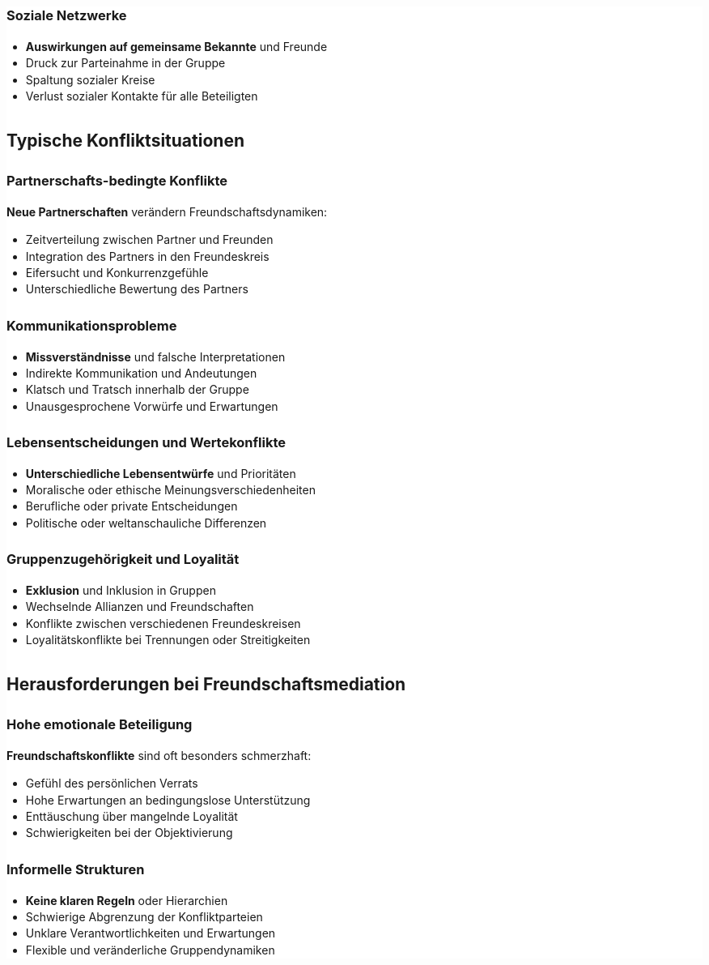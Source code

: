### Soziale Netzwerke
- **Auswirkungen auf gemeinsame Bekannte** und Freunde
- Druck zur Parteinahme in der Gruppe
- Spaltung sozialer Kreise
- Verlust sozialer Kontakte für alle Beteiligten

## Typische Konfliktsituationen

### Partnerschafts-bedingte Konflikte
**Neue Partnerschaften** verändern Freundschaftsdynamiken:
- Zeitverteilung zwischen Partner und Freunden
- Integration des Partners in den Freundeskreis
- Eifersucht und Konkurrenzgefühle
- Unterschiedliche Bewertung des Partners

### Kommunikationsprobleme
- **Missverständnisse** und falsche Interpretationen
- Indirekte Kommunikation und Andeutungen
- Klatsch und Tratsch innerhalb der Gruppe
- Unausgesprochene Vorwürfe und Erwartungen

### Lebensentscheidungen und Wertekonflikte
- **Unterschiedliche Lebensentwürfe** und Prioritäten
- Moralische oder ethische Meinungsverschiedenheiten
- Berufliche oder private Entscheidungen
- Politische oder weltanschauliche Differenzen

### Gruppenzugehörigkeit und Loyalität
- **Exklusion** und Inklusion in Gruppen
- Wechselnde Allianzen und Freundschaften
- Konflikte zwischen verschiedenen Freundeskreisen
- Loyalitätskonflikte bei Trennungen oder Streitigkeiten

## Herausforderungen bei Freundschaftsmediation

### Hohe emotionale Beteiligung
**Freundschaftskonflikte** sind oft besonders schmerzhaft:
- Gefühl des persönlichen Verrats
- Hohe Erwartungen an bedingungslose Unterstützung
- Enttäuschung über mangelnde Loyalität
- Schwierigkeiten bei der Objektivierung

### Informelle Strukturen
- **Keine klaren Regeln** oder Hierarchien
- Schwierige Abgrenzung der Konfliktparteien
- Unklare Verantwortlichkeiten und Erwartungen
- Flexible und veränderliche Gruppendynamiken
